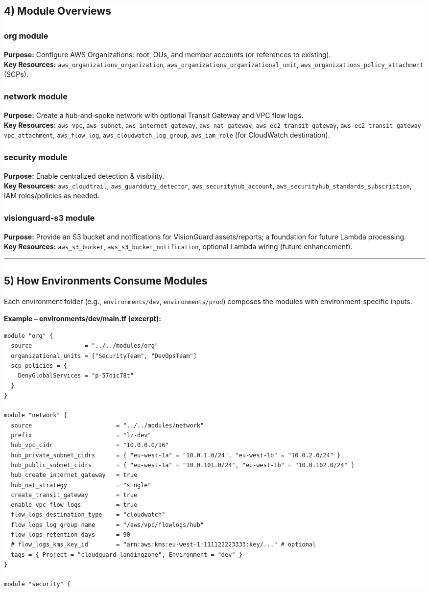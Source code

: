 
## 4) Module Overviews

### **org module**
**Purpose:** Configure AWS Organizations: root, OUs, and member accounts (or references to existing).  
**Key Resources:** `aws_organizations_organization`, `aws_organizations_organizational_unit`, `aws_organizations_policy_attachment` (SCPs).

### **network module**
**Purpose:** Create a hub‑and‑spoke network with optional Transit Gateway and VPC flow logs.  
**Key Resources:** `aws_vpc`, `aws_subnet`, `aws_internet_gateway`, `aws_nat_gateway`, `aws_ec2_transit_gateway`, `aws_ec2_transit_gateway_vpc_attachment`, `aws_flow_log`, `aws_cloudwatch_log_group`, `aws_iam_role` (for CloudWatch destination).

### **security module**
**Purpose:** Enable centralized detection & visibility.  
**Key Resources:** `aws_cloudtrail`, `aws_guardduty_detector`, `aws_securityhub_account`, `aws_securityhub_standards_subscription`, IAM roles/policies as needed.

### **visionguard-s3 module**
**Purpose:** Provide an S3 bucket and notifications for VisionGuard assets/reports; a foundation for future Lambda processing.  
**Key Resources:** `aws_s3_bucket`, `aws_s3_bucket_notification`, optional Lambda wiring (future enhancement).

---

## 5) How Environments Consume Modules

Each environment folder (e.g., `environments/dev`, `environments/prod`) composes the modules with environment‑specific inputs.

**Example – environments/dev/main.tf (excerpt):**

```hcl
module "org" {
  source               = "../../modules/org"
  organizational_units = ["SecurityTeam", "DevOpsTeam"]
  scp_policies = {
    DenyGlobalServices = "p-57oic78t"
  }
}

module "network" {
  source                        = "../../modules/network"
  prefix                        = "lz-dev"
  hub_vpc_cidr                  = "10.0.0.0/16"
  hub_private_subnet_cidrs      = { "eu-west-1a" = "10.0.1.0/24", "eu-west-1b" = "10.0.2.0/24" }
  hub_public_subnet_cidrs       = { "eu-west-1a" = "10.0.101.0/24", "eu-west-1b" = "10.0.102.0/24" }
  hub_create_internet_gateway   = true
  hub_nat_strategy              = "single"
  create_transit_gateway        = true
  enable_vpc_flow_logs          = true
  flow_logs_destination_type    = "cloudwatch"
  flow_logs_log_group_name      = "/aws/vpc/flowlogs/hub"
  flow_logs_retention_days      = 90
  # flow_logs_kms_key_id        = "arn:aws:kms:eu-west-1:111122223333:key/..." # optional
  tags = { Project = "cloudguard-landingzone", Environment = "dev" }
}

module "security" {
```
